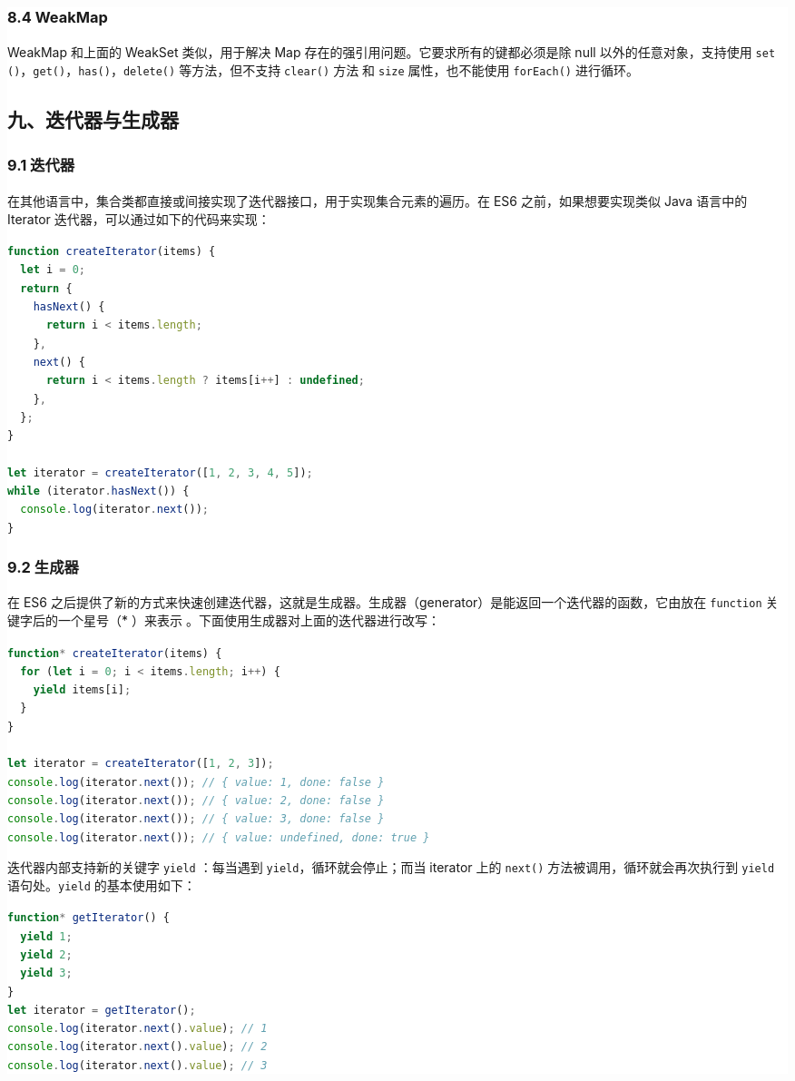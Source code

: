 ### 8.4 WeakMap

WeakMap 和上面的 WeakSet 类似，用于解决 Map 存在的强引用问题。它要求所有的键都必须是除 null 以外的任意对象，支持使用 `set()`，`get()`，`has()`，`delete()` 等方法，但不支持 `clear()` 方法 和 `size` 属性，也不能使用 `forEach()` 进行循环。

## 九、迭代器与生成器

### 9.1 迭代器

在其他语言中，集合类都直接或间接实现了迭代器接口，用于实现集合元素的遍历。在 ES6 之前，如果想要实现类似 Java 语言中的 Iterator 迭代器，可以通过如下的代码来实现：

```javascript
function createIterator(items) {
  let i = 0;
  return {
    hasNext() {
      return i < items.length;
    },
    next() {
      return i < items.length ? items[i++] : undefined;
    },
  };
}

let iterator = createIterator([1, 2, 3, 4, 5]);
while (iterator.hasNext()) {
  console.log(iterator.next());
}
```

### 9.2 生成器

在 ES6 之后提供了新的方式来快速创建迭代器，这就是生成器。生成器（generator）是能返回一个迭代器的函数，它由放在 `function` 关键字后的一个星号（\* ）来表示 。下面使用生成器对上面的迭代器进行改写：

```javascript
function* createIterator(items) {
  for (let i = 0; i < items.length; i++) {
    yield items[i];
  }
}

let iterator = createIterator([1, 2, 3]);
console.log(iterator.next()); // { value: 1, done: false }
console.log(iterator.next()); // { value: 2, done: false }
console.log(iterator.next()); // { value: 3, done: false }
console.log(iterator.next()); // { value: undefined, done: true }
```

迭代器内部支持新的关键字 `yield` ：每当遇到 `yield`，循环就会停止；而当 iterator 上的 `next()` 方法被调用，循环就会再次执行到 `yield` 语句处。`yield` 的基本使用如下：

```javascript
function* getIterator() {
  yield 1;
  yield 2;
  yield 3;
}
let iterator = getIterator();
console.log(iterator.next().value); // 1
console.log(iterator.next().value); // 2
console.log(iterator.next().value); // 3
```


  [mySymbol]: "Hello!",